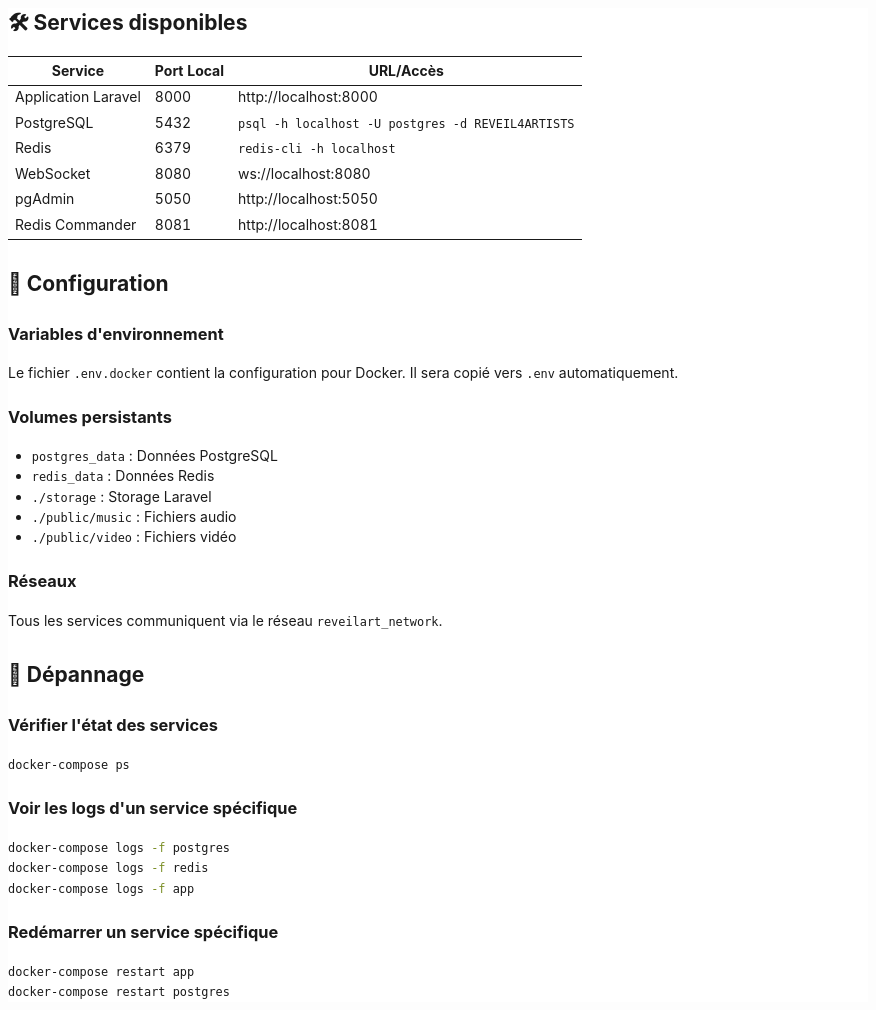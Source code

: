 ## 🛠️ Services disponibles

| Service | Port Local | URL/Accès |
|---------|------------|-----------|
| Application Laravel | 8000 | http://localhost:8000 |
| PostgreSQL | 5432 | `psql -h localhost -U postgres -d REVEIL4ARTISTS` |
| Redis | 6379 | `redis-cli -h localhost` |
| WebSocket | 8080 | ws://localhost:8080 |
| pgAdmin | 5050 | http://localhost:5050 |
| Redis Commander | 8081 | http://localhost:8081 |

## 🔧 Configuration

### Variables d'environnement
Le fichier `.env.docker` contient la configuration pour Docker. Il sera copié vers `.env` automatiquement.

### Volumes persistants
- `postgres_data` : Données PostgreSQL
- `redis_data` : Données Redis  
- `./storage` : Storage Laravel
- `./public/music` : Fichiers audio
- `./public/video` : Fichiers vidéo

### Réseaux
Tous les services communiquent via le réseau `reveilart_network`.

## 🐛 Dépannage

### Vérifier l'état des services
```bash
docker-compose ps
```

### Voir les logs d'un service spécifique
```bash
docker-compose logs -f postgres
docker-compose logs -f redis
docker-compose logs -f app
```

### Redémarrer un service spécifique
```bash
docker-compose restart app
docker-compose restart postgres
```
